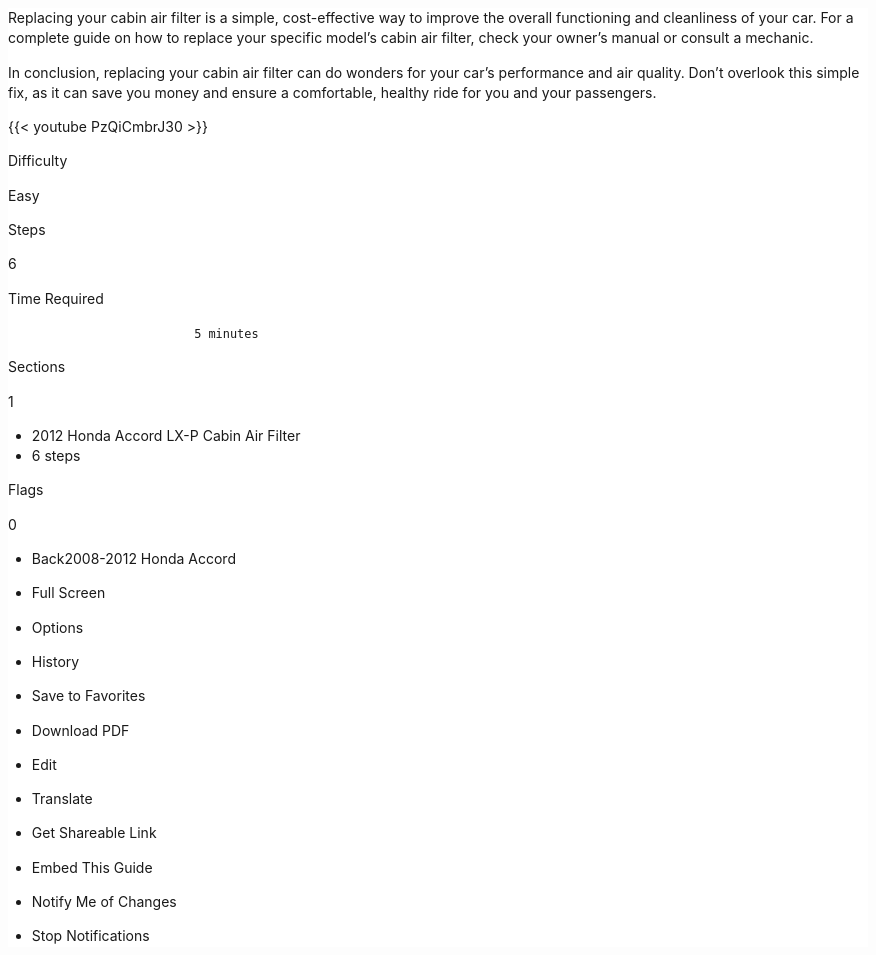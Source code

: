 Replacing your cabin air filter is a simple, cost-effective way to improve the overall functioning and cleanliness of your car. For a complete guide on how to replace your specific model’s cabin air filter, check your owner’s manual or consult a mechanic. 

In conclusion, replacing your cabin air filter can do wonders for your car’s performance and air quality. Don’t overlook this simple fix, as it can save you money and ensure a comfortable, healthy ride for you and your passengers.

{{< youtube PzQiCmbrJ30 >}} 







Difficulty
 



Easy         
 








Steps
 
6
 



Time Required
 

                              5 minutes            
 


Sections
 
1
 
- 2012 Honda Accord LX-P Cabin Air Filter
 - 6 steps

 




Flags
 
0
 
- Back2008-2012 Honda Accord
 - Full Screen
 - Options

 
- History
 - Save to Favorites
 - Download PDF
 - Edit
 - Translate
 - Get Shareable Link
 - Embed This Guide
 - Notify Me of Changes
 - Stop Notifications
